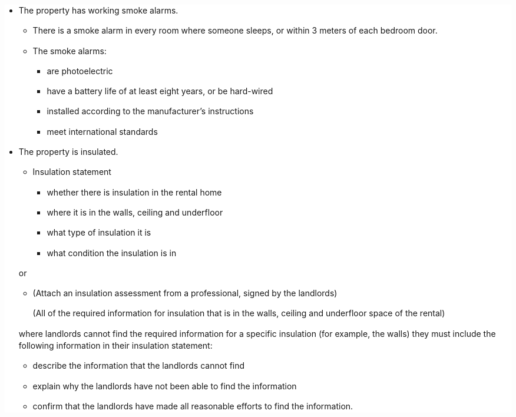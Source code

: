 - The property has working smoke alarms.

    - There is a smoke alarm in every room where someone sleeps, or within 3 meters of each bedroom door.

    - The smoke alarms:

        - are photoelectric

        - have a battery life of at least eight years, or be hard-wired

        - installed according to the manufacturer’s instructions

        - meet international standards

- The property is insulated.

    - Insulation statement

        - whether there is insulation in the rental home

        - where it is in the walls, ceiling and underfloor

        - what type of insulation it is

        - what condition the insulation is in

    or

    - (Attach an insulation assessment from a professional, signed by the landlords)

        (All of the required information for insulation that is in the walls, ceiling and underfloor space of the rental)

    where landlords cannot find the required information for a specific insulation (for example, the walls) they must include the following information in their insulation statement:

    - describe the information that the landlords cannot find

    - explain why the landlords have not been able to find the information

    - confirm that the landlords have made all reasonable efforts to find the information.
